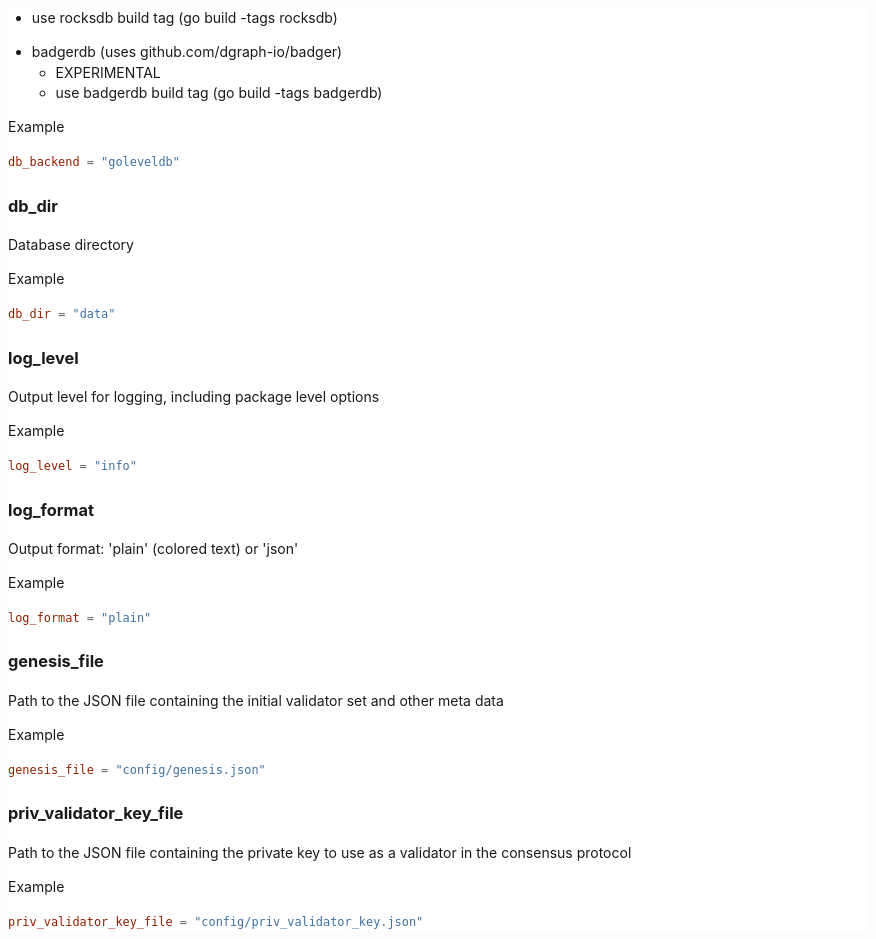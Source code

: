   - use rocksdb build tag (go build -tags rocksdb)
* badgerdb (uses github.com/dgraph-io/badger)
  - EXPERIMENTAL
  - use badgerdb build tag (go build -tags badgerdb)

Example

```toml
db_backend = "goleveldb"
```

### db_dir

Database directory

Example

```toml
db_dir = "data"
```

### log_level

Output level for logging, including package level options

Example

```toml
log_level = "info"
```

### log_format

Output format: 'plain' (colored text) or 'json'

Example

```toml
log_format = "plain"
```

### genesis_file

Path to the JSON file containing the initial validator set and other meta data

Example

```toml
genesis_file = "config/genesis.json"
```

### priv_validator_key_file

Path to the JSON file containing the private key to use as a validator in the consensus protocol

Example

```toml
priv_validator_key_file = "config/priv_validator_key.json"
```
